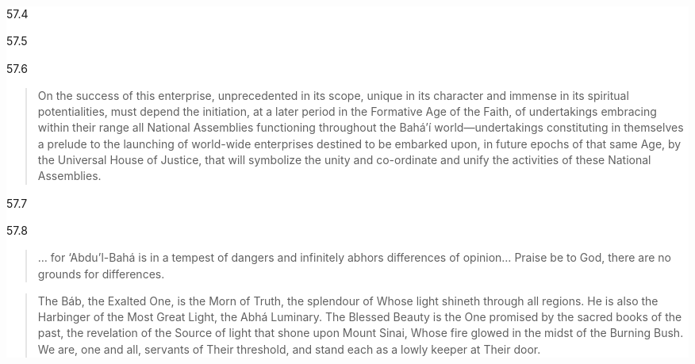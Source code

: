 [^57.3]:  At the time of our beloved Shoghi Effendi’s death it was evident, from the circumstances and from the explicit requirements of the Holy Texts, that it had been impossible for him to appoint a successor in accordance with the provisions of the Will and Testament of ‘Abdu’l-Bahá. This situation, in which the Guardian died without being able to appoint a successor, presented an obscure question not covered by the explicit Holy Text, and had to be referred to the Universal House of Justice. The friends should clearly understand that before the election of the Universal House of Justice there was no knowledge that there would be no Guardian. There could not have been any such foreknowledge, whatever opinions individual believers may have held. Neither the Hands of the Cause of God, nor the International Bahá’í Council, nor any other existing body could make a decision upon this all-important matter. Only the House of Justice had authority to pronounce upon it. This was one urgent reason for calling the election of the Universal House of Justice as soon as possible.

57.4

[^57.4]:  Following the passing of Shoghi Effendi the international administration of the Faith was carried on by the Hands of the Cause of God with the complete agreement and loyalty of the National Spiritual Assemblies and the body of the believers. This was in accordance with the Guardian’s designation of the Hands as the “Chief Stewards of Bahá’u’lláh’s embryonic World Commonwealth”.

57.5

[^57.5]:  From the very outset of their custodianship of the Cause of God the Hands realized that since they had no certainty of divine guidance such as is incontrovertibly assured to the Guardian and to the Universal House of Justice, their one safe course was to follow with undeviating firmness the instructions and policies of Shoghi Effendi. The entire history of religion shows no comparable record of such strict self-discipline, such absolute loyalty and such complete self-abnegation by the leaders of a religion finding themselves suddenly deprived of their divinely inspired guide. The debt of gratitude which mankind for generations, nay, ages to come, owes to this handful of grief-stricken, steadfast, heroic souls is beyond estimation.

57.6

[^57.6]:  The Guardian had given the Bahá’í world explicit and detailed plans covering the period until Riḍván 1963, the end of the Ten Year Crusade. From that point onward, unless the Faith were to be endangered, further divine guidance was essential. This was the second pressing reason for the calling of the election of the Universal House of Justice. The rightness of the time was further confirmed by references in Shoghi Effendi’s letters to the Ten Year Crusade’s being followed by other plans under the direction of the Universal House of Justice. One such reference is the following passage from a letter addressed to the National Spiritual Assembly of the British Isles on 25th February 1951, concerning its Two Year Plan which immediately preceded the Ten Year Crusade:

> On the success of this enterprise, unprecedented in its scope, unique in its character and immense in its spiritual potentialities, must depend the initiation, at a later period in the Formative Age of the Faith, of undertakings embracing within their range all National Assemblies functioning throughout the Bahá’í world—undertakings constituting in themselves a prelude to the launching of world-wide enterprises destined to be embarked upon, in future epochs of that same Age, by the Universal House of Justice, that will symbolize the unity and co-ordinate and unify the activities of these National Assemblies.

57.7

[^57.7]:  Having been in charge of the Cause of God for six years, the Hands, with absolute faith in the Holy Writings, called upon the believers to elect the Universal House of Justice, and even went so far as to ask that they themselves be not voted for. The sole, sad instance of anyone succumbing to the allurements of power was the pitiful attempt of Charles Mason Remey to usurp the Guardianship.

57.8

[^57.8]:  The following excerpts from a Tablet of ‘Abdu’l-Bahá state clearly and emphatically the principles with which the friends are already familiar from the Will and Testament of the Master and the various letters of Shoghi Effendi, and explain the basis for the election of the Universal House of Justice. This Tablet was sent to Persia by the beloved Guardian himself, in the early years of his ministry, for circulation among the believers.

> … for ‘Abdu’l-Bahá is in a tempest of dangers and infinitely abhors differences of opinion… Praise be to God, there are no grounds for differences.

> The Báb, the Exalted One, is the Morn of Truth, the splendour of Whose light shineth through all regions. He is also the Harbinger of the Most Great Light, the Abhá Luminary. The Blessed Beauty is the One promised by the sacred books of the past, the revelation of the Source of light that shone upon Mount Sinai, Whose fire glowed in the midst of the Burning Bush. We are, one and all, servants of Their threshold, and stand each as a lowly keeper at Their door.


[^1.1]:  The world’s equilibrium hath been upset through the vibrating influence of this most great, this new World Order. Mankind’s ordered life hath been revolutionized through the agency of this unique, this wondrous System—the like of which mortal eyes have never witnessed.
[^2.1]:  O ye Men of Justice! Be ye, in the realm of God, shepherds unto His sheep and guard them from the ravening wolves that have appeared in disguise, even as ye would guard your own sons. Thus exhorteth you the Counselor, the Faithful.
[^3.1]:  Endowments dedicated to charity revert to God, the Revealer of Signs. None hath the right to dispose of them without leave from Him Who is the Dawning-place of Revelation. After Him, this authority shall pass to the Ag͟hṣán, and after them to the House of Justice—should it be established in the world by then—that they may use these endowments for the benefit of the Places which have been exalted in this Cause, and for whatsoever hath been enjoined upon them by Him Who is the God of might and power. Otherwise, the endowments shall revert to the people of Bahá who speak not except by His leave and judge not save in accordance with what God hath decreed in this Tablet—lo, they are the champions of victory betwixt heaven and earth—that they may use them in the manner that hath been laid down in the Book by God, the Mighty, the Bountiful.
[^4.1]:  “Render thanks unto thy Lord, O Carmel. The fire of thy separation from Me was fast consuming thee, when the ocean of My presence surged before thy face, cheering thine eyes and those of all creation, and filling with delight all things visible and invisible. Rejoice, for God hath in this Day established upon thee His throne, hath made thee the dawning-place of His signs and the dayspring of the evidences of His Revelation. Well is it with him that circleth around thee, that proclaimeth the revelation of thy glory, and recounteth that which the bounty of the Lord thy God hath showered upon thee. Seize thou the Chalice of Immortality in the name of thy Lord, the All-Glorious, and give thanks unto Him, inasmuch as He, in token of His mercy unto thee, hath turned thy sorrow into gladness, and transmuted thy grief into blissful joy. He, verily, loveth the spot which hath been made the seat of His throne, which His footsteps have trodden, which hath been honoured by His presence, from which He raised His call, and upon which He shed His tears.
[^4.2]:  “Call out to Zion, O Carmel, and announce the joyful tidings: He that was hidden from mortal eyes is come! His all-conquering sovereignty is manifest; His all-encompassing splendour is revealed. Beware lest thou hesitate or halt. Hasten forth and circumambulate the City of God that hath descended from heaven, the celestial Kaaba round which have circled in adoration the favoured of God, the pure in heart, and the company of the most exalted angels. Oh, how I long to announce unto every spot on the surface of the earth, and to carry to each one of its cities, the glad-tidings of this Revelation—a Revelation to which the heart of Sinai hath been attracted, and in whose name the Burning Bush is calling: ‘Unto God, the Lord of Lords, belong the kingdoms of earth and heaven.’ Verily this is the Day in which both land and sea rejoice at this announcement, the Day for which have been laid up those things which God, through a bounty beyond the ken of mortal mind or heart, hath destined for revelation. Ere long will God sail His Ark upon thee, and will manifest the people of Bahá who have been mentioned in the Book of Names.”
[^5.1]:  It is incumbent upon the Trustees of the House of Justice to take counsel together regarding those things which have not outwardly been revealed in the Book, and to enforce that which is agreeable to them. God will verily inspire them with whatsoever He willeth, and He, verily, is the Provider, the Omniscient.
[^6.1]:  We exhort the men of the House of Justice and command them to ensure the protection and safeguarding of men, women and children. It is incumbent upon them to have the utmost regard for the interests of the people at all times and under all conditions.
[^7.1]:  It is incumbent upon the men of God’s House of Justice to fix their gaze by day and by night upon that which hath shone forth from the Pen of Glory for the training of peoples, the upbuilding of nations, the protection of man and the safeguarding of his honour.
[^8.1]:  This passage, now written by the Pen of Glory, is accounted as part of the Most Holy Book: The men of God’s House of Justice have been charged with the affairs of the people. They, in truth, are the Trustees of God among His servants and the daysprings of authority in His countries.
[^8.2]:  O people of God! That which traineth the world is Justice, for it is upheld by two pillars, reward and punishment. These two pillars are the sources of life to the world. Inasmuch as for each day there is a new problem and for every problem an expedient solution, such affairs should be referred to the House of Justice that the members thereof may act according to the needs and requirements of the time. They that, for the sake of God, arise to serve His Cause, are the recipients of divine inspiration from the unseen Kingdom. It is incumbent upon all to be obedient unto them. All matters of State should be referred to the House of Justice, but acts of worship must be observed according to that which God hath revealed in His Book.
[^9.1]:  Religion bestoweth upon man the most precious of all gifts, offereth the cup of prosperity, imparteth eternal life, and showereth imperishable benefits upon mankind. It behoveth the chiefs and rulers of the world, and in particular the Trustees of God’s House of Justice, to endeavour to the utmost of their power to safeguard its position, promote its interests and exalt its station in the eyes of the world. In like manner it is incumbent upon them to enquire into the conditions of their subjects and to acquaint themselves with the affairs and activities of the divers communities in their dominions. We call upon the manifestations of the power of God—the sovereigns and rulers on earth—to bestir themselves and do all in their power that haply they may banish discord from this world and illumine it with the light of concord.
[^10.1]:  The sacred and youthful branch, the Guardian of the Cause of God, as well as the Universal House of Justice, to be universally elected and established, are both under the care and protection of the Abhá Beauty, under the shelter and unerring guidance of the Exalted One (may my life be offered up for them both). Whatsoever they decide is of God. Whoso obeyeth him not, neither obeyeth them, hath not obeyed God; whoso rebelleth against him and against them hath rebelled against God; whoso opposeth him hath opposed God; whoso contendeth with them hath contended with God; whoso disputeth with him hath disputed with God; whoso denieth him hath denied God; whoso disbelieveth in him hath disbelieved in God; whoso deviateth, separateth himself and turneth aside from him hath in truth deviated, separated himself and turned aside from God. May the wrath, the fierce indignation, the vengeance of God rest upon him! The mighty stronghold shall remain impregnable and safe through obedience to him who is the Guardian of the Cause of God. It is incumbent upon the members of the House of Justice, upon all the Ag͟hṣán, the Afnán, the Hands of the Cause of God to show their obedience, submissiveness and subordination unto the Guardian of the Cause of God, to turn unto him and be lowly before him.
[^11.1]:  And now, concerning the House of Justice which God hath ordained as the source of all good and freed from all error, it must be elected by universal suffrage, that is, by the believers. Its members must be manifestations of the fear of God and daysprings of knowledge and understanding, must be steadfast in God’s faith and the well-wishers of all mankind. By this House is meant the Universal House of Justice, that is, in all countries a secondary House of Justice must be instituted, and these secondary Houses of Justice must elect the members of the Universal one. Unto this body all things must be referred. It enacteth all ordinances and regulations that are not to be found in the explicit Holy Text. By this body all the difficult problems are to be resolved and the Guardian of the Cause of God is its sacred head and the distinguished member for life of that body. Should he not attend in person its deliberations, he must appoint one to represent him. Should any of the members commit a sin, injurious to the common weal, the Guardian of the Cause of God hath at his own discretion the right to expel him, whereupon the people must elect another one in his stead. This House of Justice enacteth the laws and the government enforceth them. The legislative body must reinforce the executive, the executive must aid and assist the legislative body so that through the close union and harmony of these two forces, the foundation of fairness and justice may become firm and strong, that all the regions of the world may become even as Paradise itself.
[^12.1]:  This is the foundation of the belief of the people of Bahá (may my life be offered up for them): “His Holiness, the Exalted One (the Báb), is the Manifestation of the Unity and Oneness of God and the Forerunner of the Ancient Beauty. His Holiness the Abhá Beauty (may my life be a sacrifice for His steadfast friends) is the Supreme Manifestation of God and the Dayspring of His Most Divine Essence. All others are servants unto Him and do His bidding.” Unto the Most Holy Book every one must turn and all that is not expressly recorded therein must be referred to the Universal House of Justice. That which this body, whether unanimously or by a majority doth carry, that is verily the Truth and the Purpose of God Himself. Whoso doth deviate therefrom is verily of them that love discord, hath shown forth malice and turned away from the Lord of the Covenant. By this House is meant that Universal House of Justice which is to be elected from all countries, that is from those parts in the East and West where the loved ones are to be found, after the manner of the customary elections in Western countries such as those of England.
[^12.2]:  It is incumbent upon these members (of the Universal House of Justice) to gather in a certain place and deliberate upon all problems which have caused difference, questions that are obscure and matters that are not expressly recorded in the Book. Whatsoever they decide has the same effect as the Text itself. And inasmuch as this House of Justice hath power to enact laws that are not expressly recorded in the Book and bear upon daily transactions, so also it hath power to repeal the same. Thus for example, the House of Justice enacteth today a certain law and enforceth it, and a hundred years hence, circumstances having profoundly changed and the conditions having altered, another House of Justice will then have power, according to the exigencies of the time, to alter that law. This it can do because that law formeth no part of the Divine Explicit Text. The House of Justice is both the initiator and the abrogator of its own laws.
[^13.1]:  Beware lest anyone falsely interpret these words, and like unto them that have broken the Covenant after the Day of Ascension (of Bahá’u’lláh) advance a pretext, raise the standard of revolt, wax stubborn and open wide the door of false interpretation. To none is given the right to put forth his own opinion or express his particular conviction. All must seek guidance and turn unto the Center of the Cause and the House of Justice. And he that turneth unto whatsoever else is indeed in grievous error.
[^14.1]:  The substance is, that prior to the completion of a thousand years, no individual may presume to breathe a word. All must consider themselves to be of the order of subjects, submissive and obedient to the commandments of God and the laws of the House of Justice. Should any deviate by so much as a needle’s point from the decrees of the Universal House of Justice, or falter in his compliance therewith, then is he of the outcast and rejected.
[^15.1]:  Know thou, O handmaid, that in the sight of Bahá, women are accounted the same as men, and God hath created all humankind in His own image, and after His own likeness. That is, men and women alike are the revealers of His names and attributes, and from the spiritual viewpoint there is no difference between them. Whosoever draweth nearer to God, that one is the most favored, whether man or woman. How many a handmaid, ardent and devoted, hath, within the sheltering shade of Bahá, proved superior to the men, and surpassed the famous of the earth.
[^15.2]:  The House of Justice, however, according to the explicit text of the Law of God, is confined to men; this for a wisdom of the Lord God’s, which will erelong be made manifest as clearly as the sun at high noon.
[^16.1]:  Praise be to God, all such doors are closed in the Cause of Bahá’u’lláh for a special authoritative Center hath been appointed—a Center that solveth all difficulties and wardeth off all differences. The Universal House of Justice, likewise, wardeth off all differences and whatever it prescribeth must be accepted and he who transgresseth is rejected. But this Universal House of Justice which is the Legislature hath not yet been instituted.
[^16.2]:  Thus it is seen that no means for dissension hath been left, but carnal desires are the cause of difference as it is the case with the violators. These do not doubt the validity of the Covenant but selfish motives have dragged them to this condition. It is not that they do not know what they do—they are perfectly aware and still they exhibit opposition.
[^17.1]:  My purpose is this, that ere the expiration of a thousand years, no one hath the right to utter a single word, even to claim the station of Guardianship. The Most Holy Book is the Book to which all peoples shall refer, and in it the Laws of God have been revealed. Laws not mentioned in the Book should be referred to the decision of the Universal House of Justice. There will be no grounds for difference.... Beware, beware lest anyone create a rift or stir up sedition. Should there be differences of opinion, the Supreme House of Justice would immediately resolve the problems. Whatever will be its decision, by majority vote, shall be the real truth, inasmuch as that House is under the protection, unerring guidance, and care of the one true Lord. He shall guard it from error and will protect it under the wing of His sanctity and infallibility. He who opposeth it is cast out and will eventually be of the defeated.
[^17.2]:  The Supreme House of Justice should be elected according to the system followed in the election of the parliaments of Europe. And when the countries would be guided, the Houses of Justice of the various countries would elect the Supreme House of Justice.…
[^17.3]:  The establishment of that House is not dependent upon the conversion of all the nations of the world. For example, if conditions were favourable and no disturbances would be caused, the friends in Persia would elect their representatives, and likewise the friends in America, in India, and other areas would also elect their representatives, and these would elect a House of Justice. That House of Justice would be the Supreme House of Justice. That is all.
[^18.1]:  Thou hast asked about the general criterion with regard to heresy. Heresy referreth to such matters as are not ordained in the explicit text of the Book and which the Universal House of Justice doth not endorse.
[^19.1]:  Those matters of major importance which constitute the foundation of the Law of God are explicitly recorded in the Text, but subsidiary laws are left to the House of Justice. The wisdom of this is that the times never remain the same, for change is a necessary quality and an essential attribute of this world, and of time and place. Therefore the House of Justice will take action accordingly.
[^19.2]:  Let it not be imagined that the House of Justice will take any decision according to its own concepts and opinions. God forbid! The Supreme House of Justice will take decisions and establish laws through the inspiration and confirmation of the Holy Spirit, because it is in the safekeeping and under the shelter and protection of the Ancient Beauty, and obedience to its decisions is a bounden and essential duty and an absolute obligation, and there is no escape for anyone.
[^19.3]:  Say, O people: Verily, the Supreme House of Justice is under the wings of your Lord, the Compassionate, the All-Merciful, that is, under His protection, His care, and His shelter; for He has commanded the firm believers to obey that blessed, sanctified and all-subduing body, whose sovereignty is divinely ordained and of the Kingdom of Heaven and whose laws are inspired and spiritual.
[^19.4]:  Briefly, this is the wisdom of referring the laws of society to the House of Justice. In the religion of Islám, similarly, not every ordinance was explicitly revealed; nay, not a tenth part of a tenth part was included in the Text; although all matters of major importance were specifically referred to, there were undoubtedly thousands of laws which were unspecified. These were devised by the divines of a later age according to the laws of Islamic jurisprudence and individual divines made conflicting deductions from the original revealed ordinances. All these were enforced. Today this process of deduction is the right of the body of the House of Justice, and the deductions and conclusions of individual learned men have no authority, unless they are endorsed by the House of Justice. The difference is precisely this, that from the conclusions and endorsements of the body of the House of Justice whose members are elected by and known to the world-wide Bahá’í community, no differences will arise; whereas the conclusions of individual divines and scholars would definitely lead to differences, and result in schism, division, and dispersion. The oneness of the Word would be destroyed, the unity of the Faith would disappear, and the edifice of the Faith of God would be shaken.
[^20.1]:  Such laws as are not mentioned in the Book must all be referred to the House of Justice and not to ‘Abdu’l-Bahá, inasmuch as he is the interpreter of the laws that are mentioned in the Book and not the author of those that are not. However, the divinely ordained Universal House of Justice—which will, after the proclamation of the Cause of God, be universally elected by all Bahá’ís—that universal Body is empowered to enact laws that are not expressly recorded in the Book. It is binding, obligatory, and incumbent upon everyone to render obedience unto it. And whenever the House of Justice, whether unanimously or by majority vote, layeth down laws that are not expressly recorded in the Book, whoso saith why or wherefore hath indeed opposed God in the exercise of His sovereignty, disputed His proof, gainsaid His signs, and repudiated His commandments.
[^21.1]:  Know that infallibility is of two kinds: infallibility in essence and infallibility as an attribute. The same holds true of all other names and attributes: For example, there is the knowledge of the essence of a thing and the knowledge of its attributes. Infallibility in essence is confined to the universal Manifestations of God; for infallibility is an essential requirement of Their reality, and the essential requirement of a thing is inseparable from the thing itself. The rays are an essential requirement of the sun and are inseparable from it; knowledge is an essential requirement of God and is inseparable from Him; power is an essential requirement of God and is likewise inseparable from Him. If it were possible to separate these from Him, He would not be God. If the rays could be separated from the sun, it would not be the sun. Therefore, were one to imagine the Most Great Infallibility being separated from the universal Manifestation of God, He would not be a universal Manifestation and would lack essential perfection.
[^21.2]:  But infallibility as an attribute is not an essential requirement; rather, it is a ray of the gift of infallibility which shines from the Sun of Truth upon certain hearts and grants them a share and portion thereof. Although these souls are not essentially infallible, yet they are under the care, protection, and unerring guidance of God—which is to say, God guards them from error. Thus there have been many sanctified souls who were not themselves the Daysprings of the Most Great Infallibility, but who have nevertheless been guarded and preserved from error under the shadow of divine care and protection. For they were the channels of divine grace between God and man, and if God did not preserve them from error they would have led all the faithful to fall likewise into error, which would have wholly undermined the foundations of the religion of God and which would be unbefitting and unworthy of His exalted Reality.
[^21.3]:  To summarize, infallibility in essence is confined to the universal Manifestations of God, and infallibility as an attribute is conferred upon sanctified souls. For instance, the Universal House of Justice, if it be established under the necessary conditions—that is, if it be elected by the entire community—that House of Justice will be under the protection and unerring guidance of God. Should that House of Justice decide, either unanimously or by a majority, upon a matter that is not explicitly recorded in the Book, that decision and command will be guarded from error. Now, the members of the House of Justice are not essentially infallible as individuals, but the body of the House of Justice is under the protection and unerring guidance of God: This is called conferred infallibility.
[^21.4]:  Briefly, Bahá’u’lláh says that “He Who is the Dawning-place of God’s Cause” is the manifestation of “He doeth whatsoever He willeth”, that this station is reserved to that sanctified Being, and that others receive no share of this essential perfection. That is, since the essential infallibility of the universal Manifestations of God has been established, whatsoever proceeds from Them is identical with the truth and conformable to reality. They are not under the shadow of the former religion. Whatsoever They say is the utterance of God, and whatsoever They do is a righteous deed, and to no believer is given the right to object; rather must he show forth absolute submission in this regard, for the Manifestation of God acts with consummate wisdom, and human minds may be incapable of grasping the hidden wisdom of certain matters. Therefore, whatsoever the universal Manifestation of God says and does is the very essence of wisdom and conformable to reality.
[^22.1]:  A universal, or international, House of Justice shall also be organized. Its rulings shall be in accordance with the commands and teachings of Bahá’u’lláh, and that which the Universal House of Justice ordains shall be obeyed by all mankind. This international House of Justice shall be appointed and organized from the Houses of Justice of the whole world, and all the world shall come under its administration.
[^22.2]:  As to the most great characteristic of the revelation of Bahá’u’lláh, a specific teaching not given by any of the Prophets of the past: It is the ordination and appointment of the Center of the Covenant. By this appointment and provision He has safeguarded and protected the religion of God against differences and schisms, making it impossible for anyone to create a new sect or faction of belief.
[^23.1]:  In this Charter of the future world civilization \[the Kitáb-i-Aqdas\] its Author—at once the Judge, the Lawgiver, the Unifier and Redeemer of mankind—announces to the kings of the earth the promulgation of the “Most Great Law”.… In it He formally ordains the institution of the “House of Justice,” defines its functions, fixes its revenues, and designates its members as the “Men of Justice,” the “Deputies of God,” the “Trustees of the All-Merciful”....
[^24.1]:  With these Assemblies, local as well as national, harmoniously, vigorously, and efficiently functioning throughout the Bahá’í world, the only means for the establishment of the Supreme House of Justice will have been secured. And when this Supreme Body will have been properly established, it will have to consider afresh the whole situation, and lay down the principle which shall direct, so long as it deems advisable, the affairs of the Cause.
[^25.1]:  As to the order and the management of the spiritual affairs of the friends, that which is very important now is the consolidation of the Spiritual Assemblies in every centre, because on these fortified and unshakeable foundations, God’s Supreme House of Justice shall be erected and firmly established in the days to come. When this most great edifice shall be reared on such an immovable foundation, God’s purpose, wisdom, universal truths, mysteries and realities of the Kingdom, which the mystic Revelation of Bahá’u’lláh has deposited within the Will and Testament of ‘Abdu’l-Bahá, shall gradually be revealed and made manifest.
[^26.1]:  The purpose of so much perpetual and intensive emphasis on the support and consolidation of these Spiritual Assemblies is this—that the foundation of the Cause of God must become broader and stronger day by day, that no confusion ever enter the divine order, that new and strong ties be forged between East and West, that Bahá’í unity be safeguarded and illumine the eyes of the people of the world with its resplendent beauty, so that upon these Assemblies God’s Houses of Justice may be firmly established and upon these secondary Houses of Justice the lofty edifice of the Universal House of Justice may, with complete order, perfection and glory, and with no delay, be raised up. When the Universal House of Justice shall have stepped forth from the realm of hope into that of visible fulfilment and its fame be established in every corner and clime of the world, then that august body—solidly grounded and founded on the firm and unshakeable foundation of the entire Bahá’í community of East and West, and the recipient of the bounties of God and His inspiration—will proceed to devise and carry out important undertakings, world-wide activities and the establishment of glorious institutions. By this means the renown of the Cause of God will become world-wide and its light will illumine the whole earth.
[^27.1]:  Humanity, torn with dissension and burning with hate, is crying at this hour for a fuller measure of that love which is born of God, that love which in the last resort will prove the one solvent of its incalculable difficulties and problems. Is it not incumbent upon us, whose hearts are aglow with love for Him, to make still greater effort, to manifest that love in all its purity and power in our dealings with our fellow-men? May our love for our beloved Master, so ardent, so disinterested in all its aspects, find its true expression in love for our fellow-brethren and sisters in the Faith as well as for all mankind. I assure you, dear friends, that progress in such matters as these is limitless and infinite, and that upon the extent of our achievements along this line, will ultimately depend the success of our mission in life.
[^27.2]:  And as we make an effort to demonstrate that love to the world may we also clear our minds of any lingering trace of unhappy misunderstandings that might obscure our clear conception of the exact purpose and methods of this new world order, so challenging and complex, yet so consummate and wise. We are called upon by our beloved Master in His Will and Testament not only to adopt it unreservedly, but to unveil its merit to all the world. To attempt to estimate its full value, and grasp its exact significance after so short a time since its inception would be premature and presumptuous on our part. We must trust to time, and the guidance of God’s Universal House of Justice, to obtain a clearer and fuller understanding of its provisions and implications.
[^28.1]:  These Spiritual Assemblies have been primarily constituted to carry out these affairs, and secondly to lay a perfect and strong foundation for the establishment of the divine and Universal House of Justice. When that central pivot of the people of Bahá shall be effectively, majestically and firmly established, a new era will dawn, heavenly bounties and graces will pour out from that Source, and the all-encompassing promises will be fulfilled.
[^29.1]:  Regarding the method to be adopted for the election of the National Spiritual Assemblies, it is clear that the text of the Beloved’s Testament gives us no indication as to the manner in which these Assemblies are to be elected. In one of His earliest Tablets, however, addressed to a friend in Persia, the following is expressly recorded:
[^29.2]:  “At whatever time all the beloved of God in each country appoint their delegates, and these in turn elect their representatives, and these representatives elect a body, that body shall be regarded as the Supreme Baytu’l-‘Adl (Universal House of Justice)”.
[^29.3]:  These words clearly indicate that a three-stage election has been provided by ‘Abdu’l-Bahá for the formation of the International House of Justice, and as it is explicitly provided in His Will and Testament that the “Secondary Houses of Justice (i.e. National Assemblies) must elect the members the Universal One”, it is obvious that the members of the National Spiritual Assemblies will have to be indirectly elected by the body of the believers in their respective provinces. In view of these complementary instructions the principle, set forth in my letter of March 12th, 1923, has been established requiring the believers (the beloved of God) in every country to elect a certain number of delegates who in turn will elect their national representatives (Secondary House of Justice or National Spiritual Assembly), whose sacred obligation and privilege will be to elect in time God’s Universal House of Justice.
[^30.1]:  Erelong, by the leave of our Lord, the Most Glorious, the veil shall be lifted from the face of His most mighty Law, and the balance of His wondrous constitution—the foundation of His most noble, lofty, and mighty House of Justice—shall be set in this holy, blessed, and snow-white Spot, the Centre round which circle all created things. Blessed be God, the Author of this wondrous Cause! Blessed be God, the Originator of this brilliant and refulgent Light! Blessed be God, the Founder of this lofty Edifice[^1] in that distant region[^2]—a land wherein shall be reflected the effulgences of the gathering-places of Heaven and the lights of the sanctuaries of the Kingdom! Magnified, then, be our Lord, the Succourer, the All-Powerful, the Most Glorious!
[^31.1]:  Your questions as regards those spiritual ordinances which should characterize a Bahá’í life individually and collectively: Shoghi Effendi says that for an answer to these we must await the formation of the International House of Justice. They are matters of importance in some ways and we must not bind them by establishing definite precedents from now.
[^32.1]:  It should be carefully borne in mind that the local as well as the international Houses of Justice have been expressly enjoined by the Kitáb-i-Aqdas; that the institution of the National Spiritual Assembly, as an intermediary body, and referred to in the Master’s Will as the “Secondary House of Justice,” has the express sanction of ‘Abdu’l-Bahá; and that the method to be pursued for the election of the International and National Houses of Justice has been set forth by Him in His Will, as well as in a number of His Tablets. Moreover, the institutions of the local and national Funds, that are now the necessary adjuncts to all local and national spiritual assemblies, have not only been established by ‘Abdu’l-Bahá in the Tablets He revealed to the Bahá’ís of the Orient, but their importance and necessity have been repeatedly emphasized by Him in His utterances and writings. The concentration of authority in the hands of the elected representatives of the believers; the necessity of the submission of every adherent of the Faith to the considered judgment of Bahá’í Assemblies; His preference for unanimity in decision; the decisive character of the majority vote; and even the desirability for the exercise of close supervision over all Bahá’í publications, have been sedulously instilled by ‘Abdu’l-Bahá, as evidenced by His authenticated and widely-scattered Tablets. To accept His broad and humanitarian Teachings on one hand, and to reject and dismiss with neglectful indifference His more challenging and distinguishing precepts, would be an act of manifest disloyalty to that which He has cherished most in His life.
[^32.2]:  That the Spiritual Assemblies of today will be replaced in time by the Houses of Justice, and are to all intents and purposes identical and not separate bodies, is abundantly confirmed by ‘Abdu’l-Bahá Himself. He has in fact in a Tablet addressed to the members of the first Chicago Spiritual Assembly, the first elected Bahá’í body instituted in the United States, referred to them as the members of the “House of Justice” for that city, and has thus with His own pen established beyond any doubt the identity of the present Bahá’í Spiritual Assemblies with the Houses of Justice referred to by Bahá’u’lláh. For reasons which are not difficult to discover, it has been found advisable to bestow upon the elected representatives of Bahá’í communities throughout the world the temporary appellation of Spiritual Assemblies, a term which, as the position and aims of the Bahá’í Faith are better understood and more fully recognized, will gradually be superseded by the permanent and more appropriate designation of House of Justice. Not only will the present-day Spiritual Assemblies be styled differently in future, but they will be enabled also to add to their present functions those powers, duties, and prerogatives necessitated by the recognition of the Faith of Bahá’u’lláh, not merely as one of the recognized religious systems of the world, but as the State Religion of an independent and Sovereign Power. And as the Bahá’í Faith permeates the masses of the peoples of East and West, and its truth is embraced by the majority of the peoples of a number of the Sovereign States of the world, will the Universal House of Justice attain the plenitude of its power, and exercise, as the supreme organ of the Bahá’í Commonwealth, all the rights, the duties, and responsibilities incumbent upon the world’s future superstate.
[^32.3]:  It must be pointed out, however, in this connection that, contrary to what has been confidently asserted, the establishment of the Supreme House of Justice is in no way dependent upon the adoption of the Bahá’í Faith by the mass of the peoples of the world, nor does it presuppose its acceptance by the majority of the inhabitants of any one country. In fact, ‘Abdu’l-Bahá, Himself, in one of His earliest Tablets, contemplated the possibility of the formation of the Universal House of Justice in His own lifetime, and but for the unfavorable circumstances prevailing under the Turkish régime, would have, in all probability, taken the preliminary steps for its establishment. It will be evident, therefore, that given favorable circumstances, under which the Bahá’ís of Persia and of the adjoining countries under Soviet rule, may be enabled to elect their national representatives, in accordance with the guiding principles laid down in ‘Abdu’l-Bahá’s writings, the only remaining obstacle in the way of the definite formation of the International House of Justice will have been removed. For upon the National Houses of Justice of the East and the West devolves the task, in conformity with the explicit provisions of the Will, of electing directly the members of the International House of Justice. Not until they are themselves fully representative of the rank and file of the believers in their respective countries, not until they have acquired the weight and the experience that will enable them to function vigorously in the organic life of the Cause, can they approach their sacred task, and provide the spiritual basis for the constitution of so august a body in the Bahá’í world.
[^32.4]:  It must be also clearly understood by every believer that the institution of Guardianship does not under any circumstances abrogate, or even in the slightest degree detract from, the powers granted to the Universal House of Justice by Bahá’u’lláh in the Kitáb-i-Aqdas, and repeatedly and solemnly confirmed by ‘Abdu’l-Bahá in His Will. It does not constitute in any manner a contradiction to the Will and Writings of Bahá’u’lláh, nor does it nullify any of His revealed instructions. It enhances the prestige of that exalted assembly, stabilizes its supreme position, safeguards its unity, assures the continuity of its labors, without presuming in the slightest to infringe upon the inviolability of its clearly-defined sphere of jurisdiction. We stand indeed too close to so monumental a document to claim for ourselves a complete understanding of all its implications, or to presume to have grasped the manifold mysteries it undoubtedly contains. Only future generations can comprehend the value and the significance attached to this Divine Masterpiece, which the hand of the Master-builder of the world has designed for the unification and the triumph of the world-wide Faith of Bahá’u’lláh. Only those who come after us will be in a position to realize the value of the surprisingly strong emphasis that has been placed on the institution of the House of Justice and of the Guardianship.
[^33.1]:  The National Spiritual Assemblies, like unto pillars, will be gradually and firmly established in every country on the strong and fortified foundations of the Local Assemblies. On these pillars, the mighty edifice, the Universal House of Justice, will be erected, raising high its noble frame above the world of existence. The unity of the followers of Bahá’u’lláh will thus be realized and fulfilled from one end of the earth to the other. The explicit ordinances of His Most Holy Book will be promulgated, applied and carried out most befittingly in the world of creation, and the living waters of everlasting life will stream forth from that fountain-head of God’s World Order upon all the warring nations and peoples of the world, to wash away the evils and iniquities of the realm of dust, heal man’s age-old ills and ailments....
[^33.2]:  In these days the things that are regarded as the most imperative of all and upon which will depend the development of the Cause of God, the enhancement of its position and prestige and the promulgation of the laws of His Faith, are but two momentous tasks: first, to expedite preparations for the formation of the divinely ordained, the Supreme House of Justice; second, to complete the construction of the Temple in the United States…
[^33.3]:  … Thus, after the formation of the National Spiritual Assembly of the Bahá’ís of the sacred land of Írán—which, in the Will and Testament, is designated a “secondary House of Justice”—general instructions regarding the ultimate international Bahá’í election, which will result in the formation of the Universal House of Justice, would, according to the principles and teachings embodied in His Tablets and His Will and Testament, be sent directly from this land to all Bahá’í centres, in every country and territory in the East and West of the Bahá’í world. Thereupon will the hopes of the people of Bahá be realized, and that which our Master commanded and enjoined upon us in His Writings and His Will and Testament be fulfilled. Then will the Throne of Bahá’u’lláh’s sovereignty be founded in the promised land and the scales of justice be raised on high. Then will the banner of the independence of the Faith be unfurled, and His Most Great Law be unveiled and rivers of laws and ordinances stream forth from this snow-white spot with all-conquering power and awe-inspiring majesty, the like of which past ages have never seen. Then will appear the truth of what was revealed by the Tongue of Grandeur: “Call out to Zion, O Carmel, and announce the joyful tidings: He that was hidden from mortal eyes is come! His all-conquering sovereignty is manifest; His all-encompassing splendour is revealed.” “… O Carmel.... Well is it with him that circleth around thee, that proclaimeth the revelation of thy glory, and recounteth that which the bounty of the Lord thy God hath showered upon thee.... Ere long will God sail His Ark upon thee, and will manifest the people of Bahá who have been mentioned in the Book of Names.” O beloved of God! The appointment of the Hands of the Cause of God, the enforcement of the sacred laws of His Faith, the enactment of legislation deriving from the explicit text of His Book, the convocation of the international convention of the followers of the Cause of Bahá’u’lláh, and the formation of ties between the Bahá’í community and divers scientific, literary, religious and social agencies are, one and all, dependent and conditioned upon the formation and establishment of the Universal House of Justice in the Holy Land in the vicinity of those lofty, resplendent and most exalted precincts. For this Supreme Institution is the wellspring of the actions and undertakings of all the Bahá’ís, and the source of help and assistance for this feeble servant. Through that body will the hopes of the people of Bahá be fulfilled. Through it the pillars of the Faith on this earth will be firmly established and its hidden powers be revealed, its signs shine forth, its banners be unfurled and its light be shed upon all peoples.
[^34.1]:  For Bahá’u’lláh, we should readily recognize, has not only imbued mankind with a new and regenerating Spirit. He has not merely enunciated certain universal principles, or propounded a particular philosophy, however potent, sound and universal these may be. In addition to these He, as well as ‘Abdu’l-Bahá after Him, has, unlike the Dispensations of the past, clearly and specifically laid down a set of Laws, established definite institutions, and provided for the essentials of a Divine Economy. These are destined to be a pattern for future society, a supreme instrument for the establishment of the Most Great Peace, and the one agency for the unification of the world, and the proclamation of the reign of righteousness and justice upon the earth. Not only have they revealed all the directions required for the practical realization of those ideals which the Prophets of God have visualized, and which from time immemorial have inflamed the imagination of seers and poets in every age. They have also, in unequivocal and emphatic language, appointed those twin institutions of the House of Justice and of the Guardianship as their chosen Successors, destined to apply the principles, promulgate the laws, protect the institutions, adapt loyally and intelligently the Faith to the requirements of progressive society, and consummate the incorruptible inheritance which the Founders of the Faith have bequeathed to the world.…
[^34.2]:  In the Muḥammadan Revelation, however, although His Faith as compared with that of Christ was, so far as the administration of His Dispensation is concerned, more complete and more specific in its provisions, yet in the matter of succession, it gave no written, no binding and conclusive instructions to those whose mission was to propagate His Cause. For the text of the Qur’án, the ordinances of which regarding prayer, fasting, marriage, divorce, inheritance, pilgrimage, and the like, have after the revolution of thirteen hundred years remained intact and operative, gives no definite guidance regarding the Law of Succession, the source of all the dissensions, the controversies, and schisms which have dismembered and discredited Islám.
[^34.3]:  Not so with the Revelation of Bahá’u’lláh. Unlike the Dispensation of Christ, unlike the Dispensation of Muḥammad, unlike all the Dispensations of the past, the apostles of Bahá’u’lláh in every land, wherever they labor and toil, have before them in clear, in unequivocal and emphatic language, all the laws, the regulations, the principles, the institutions, the guidance, they require for the prosecution and consummation of their task. Both in the administrative provisions of the Bahá’í Dispensation, and in the matter of succession, as embodied in the twin institutions of the House of Justice and of the Guardianship, the followers of Bahá’u’lláh can summon to their aid such irrefutable evidences of Divine Guidance that none can resist, that none can belittle or ignore. Therein lies the distinguishing feature of the Bahá’í Revelation. Therein lies the strength of the unity of the Faith, of the validity of a Revelation that claims not to destroy or belittle previous Revelations, but to connect, unify, and fulfill them. This is the reason why Bahá’u’lláh and ‘Abdu’l-Bahá have both revealed and even insisted upon certain details in connection with the Divine Economy which they have bequeathed to us, their followers. This is why such an emphasis has been placed in their Will and Testament upon the powers and prerogatives of the ministers of their Faith.
[^34.4]:  For nothing short of the explicit directions of their Book, and the surprisingly emphatic language with which they have clothed the provisions of their Will, could possibly safeguard the Faith for which they have both so gloriously labored all their lives. Nothing short of this could protect it from the heresies and calumnies with which denominations, peoples, and governments have endeavored, and will, with increasing vigor, endeavor to assail it in future.
[^34.5]:  We should also bear in mind that the distinguishing character of the Bahá’í Revelation does not solely consist in the completeness and unquestionable validity of the Dispensation which the teachings of Bahá’u’lláh and ‘Abdu’l-Bahá have established. Its excellence lies also in the fact that those elements which in past Dispensations have, without the least authority from their Founders, been a source of corruption and of incalculable harm to the Faith of God, have been strictly excluded by the clear text of Bahá’u’lláh’s writings. Those unwarranted practices, in connection with the sacrament of baptism, of communion, of confession of sins, of asceticism, of priestly domination, of elaborate ceremonials, of holy war and of polygamy, have one and all been rigidly suppressed by the Pen of Bahá’u’lláh; whilst the rigidity and rigor of certain observances, such as fasting, which are necessary to the devotional life of the individual, have been considerably abated.
[^35.1]:  Our present generation, mainly due to the corruptions that have been identified with organizations, seem to stand against any institution. Religion as an institution is denounced. Government as an institution is denounced. Even marriage as an institution is denounced. We Bahá’ís should not be blinded by such prevalent notions. If such were the case, all the divine Manifestations would not have invariably appointed someone to succeed Them. Undoubtedly corruptions did enter those institutions, but these corruptions were not due to the very nature of the institutions but to the lack of proper directions as to their powers and nature of their perpetuation. What Bahá’u’lláh has done is not to eliminate all institutions in the Cause but to provide the necessary safeguards that would eliminate corruptions that caused the fall of previous institutions. What those safeguards are is most interesting to study and find out and also most essential to know. In a letter that Shoghi Effendi has lately written to the friends in the West, he mentions the distinguishing features of the institution that Bahá’u’lláh has left as well as some of the safeguards that He has provided against its corruption. One of the main things we boast about is that whereas previous religions were more or less static in their nature the Bahá’í teachings are progressive. Now, how could this progressive tendency be maintained without an institution such as the Guardianship and the House of Justice, who are empowered to legislate upon matters not referred to by Bahá’u’lláh?
[^36.1]:  You asked regarding the status of the different governments when the House of Justice will be established: this is not fully explained in the teachings, and what is not definitely provided for, it is for the House of Justice to legislate upon once that body is formed.
[^37.1]:  The House of Justice, according to the explicit text of the Aqdas, has no right to change any law, regulation or ordinance that has been revealed either in the Aqdas or in any other Tablet from the Pen of Bahá’u’lláh. It can alter its own regulations and laws but never those revealed by the Founder of the Faith.
[^38.1]:  In the Tablets of Bahá’u’lláh where the institutions of the International and Local Houses of Justice are specifically designated and formally established; in the institution of the Hands of the Cause of God which first Bahá’u’lláh and then ‘Abdu’l-Bahá brought into being; in the institution of both local and national Assemblies which in their embryonic stage were already functioning in the days preceding ‘Abdu’l-Bahá’s ascension; in the authority with which the Author of our Faith and the Center of His Covenant have in their Tablets chosen to confer upon them; in the institution of the Local Fund which operated according to ‘Abdu’l-Bahá’s specific injunctions addressed to certain Assemblies in Persia; in the verses of the Kitáb-i-Aqdas the implications of which clearly anticipate the institution of the Guardianship; in the explanation which ‘Abdu’l-Bahá, in one of His Tablets, has given to, and the emphasis He has placed upon, the hereditary principle and the law of primogeniture as having been upheld by the Prophets of the past—in these we can discern the faint glimmerings and discover the earliest intimation of the nature and working of the Administrative Order which the Will of ‘Abdu’l-Bahá was at a later time destined to proclaim and formally establish.
[^38.2]:  An attempt, I feel, should at the present juncture be made to explain the character and functions of the twin pillars that support this mighty Administrative Structure—the institutions of the Guardianship and of the Universal House of Justice. To describe in their entirety the diverse elements that function in conjunction with these institutions is beyond the scope and purpose of this general exposition of the fundamental verities of the Faith. To define with accuracy and minuteness the features, and to analyze exhaustively the nature of the relationships which, on the one hand, bind together these two fundamental organs of the Will of ‘Abdu’l-Bahá and connect, on the other, each of them to the Author of the Faith and the Center of His Covenant is a task which future generations will no doubt adequately fulfill. My present intention is to elaborate certain salient features of this scheme which, however close we may stand to its colossal structure, are already so clearly defined that we find it inexcusable to either misconceive or ignore.
[^38.3]:  It should be stated, at the very outset, in clear and unambiguous language, that these twin institutions of the Administrative Order of Bahá’u’lláh should be regarded as divine in origin, essential in their functions and complementary in their aim and purpose. Their common, their fundamental object is to insure the continuity of that divinely-appointed authority which flows from the Source of our Faith, to safeguard the unity of its followers and to maintain the integrity and flexibility of its teachings. Acting in conjunction with each other these two inseparable institutions administer its affairs, coördinate its activities, promote its interests, execute its laws and defend its subsidiary institutions. Severally, each operates within a clearly defined sphere of jurisdiction; each is equipped with its own attendant institutions—instruments designed for the effective discharge of its particular responsibilities and duties. Each exercises, within the limitations imposed upon it, its powers, its authority, its rights and prerogatives. These are neither contradictory, nor detract in the slightest degree from the position which each of these institutions occupies. Far from being incompatible or mutually destructive, they supplement each other’s authority and functions, and are permanently and fundamentally united in their aims.
[^38.4]:  Divorced from the institution of the Guardianship the World Order of Bahá’u’lláh would be mutilated and permanently deprived of that hereditary principle which, as ‘Abdu’l-Bahá has written, has been invariably upheld by the Law of God. “In all the Divine Dispensations,” He states, in a Tablet addressed to a follower of the Faith in Persia, “the eldest son hath been given extraordinary distinctions. Even the station of prophethood hath been his birthright.” Without such an institution the integrity of the Faith would be imperiled, and the stability of the entire fabric would be gravely endangered. Its prestige would suffer, the means required to enable it to take a long, an uninterrupted view over a series of generations would be completely lacking, and the necessary guidance to define the sphere of the legislative action of its elected representatives would be totally withdrawn.
[^38.5]:  Severed from the no less essential institution of the Universal House of Justice this same System of the Will of ‘Abdu’l-Bahá would be paralyzed in its action and would be powerless to fill in those gaps which the Author of the Kitáb-i-Aqdas has deliberately left in the body of His legislative and administrative ordinances.
[^39.1]:  The Administrative Order of the Faith of Bahá’u’lláh must in no wise be regarded as purely democratic in character inasmuch as the basic assumption which requires all democracies to depend fundamentally upon getting their mandate from the people is altogether lacking in this Dispensation. In the conduct of the administrative affairs of the Faith, in the enactment of the legislation necessary to supplement the laws of the Kitáb-i-Aqdas, the members of the Universal House of Justice, it should be borne in mind, are not, as Bahá’u’lláh’s utterances clearly imply, responsible to those whom they represent, nor are they allowed to be governed by the feelings, the general opinion, and even the convictions of the mass of the faithful, or of those who directly elect them. They are to follow, in a prayerful attitude, the dictates and promptings of their conscience. They may, indeed they must, acquaint themselves with the conditions prevailing among the community, must weigh dispassionately in their minds the merits of any case presented for their consideration, but must reserve for themselves the right of an unfettered decision. “God will verily inspire them with whatsoever He willeth,” is Bahá’u’lláh’s incontrovertible assurance. They, and not the body of those who either directly or indirectly elect them, have thus been made the recipients of the divine guidance which is at once the life-blood and ultimate safeguard of this Revelation.
[^40.1]:  But, at present—and to this the Guardian wishes to draw your careful attention—no Assembly nor even he himself can have the right of enacting any law supplementing those of the Aqdas except in exceptional circumstances when the Authorities require it. And even in such a case the enactment is purely temporary. The only body which is empowered to legislate in such matters is the International House of Justice, and the Guardian can take part in such legislation only in his capacity as a member of that body. Just as the power of interpreting the Writings is the sole right and prerogative of the Guardian, so also the power of legislation has been invested by Bahá’u’lláh solely in the International House of Justice. Thus there is a clear distinction between the powers of legislation and interpretation, though the two are closely related.
[^41.1]:  Of these spiritual prerequisites of success, which constitute the bedrock on which the security of all teaching plans, Temple projects, and financial schemes, must ultimately rest, the following stand out as preeminent and vital.... These requirements are none other than a high sense of moral rectitude in their social and administrative activities, absolute chastity in their individual lives, and complete freedom from prejudice in their dealings with peoples of a different race, class, creed, or color.
[^41.2]:  The first is specially, though not exclusively, directed to their elected representatives, whether local, regional, or national, who, in their capacity as the custodians and members of the nascent institutions of the Faith of Bahá’u’lláh, are shouldering the chief responsibility in laying an unassailable foundation for that Universal House of Justice which, as its title implies, is to be the exponent and guardian of that Divine Justice which can alone insure the security of, and establish the reign of law and order in, a strangely disordered world.
[^42.1]:  In the plain of ‘Akká is the blessed and hallowed Sanctuary of the Most Holy Abhá Beauty, the Centre round which circle the Concourse on high, the Qiblih of the people of Bahá and dwellers of the Crimson Ark, the Heart of the world, and the Kaaba of all nations. And on Mount Carmel are the twin sacred and exalted Shrines, the sanctified throne of His Holiness the Primal Point, and the illumined remains of Him round Whom all names revolve—the Dayspring of Lights, the Retreat of Mysteries, the Source of abounding Grace upon mankind. Around these three sacred resting-places—the tombs of the Scion of Bahá and His Remnant,[^3] and of the twin Divine trusts, the glorious Purest Branch and the Mother of ‘Abdu’l-Bahá—the administrative centre of the community of the people of Bahá will, hereafter, gradually be instituted. Close by those Shrines the pillars of the Tribunal of Divine Justice will be erected, the Universal House of Justice will be established, and the edifice of the Mas_hriqu’l-Ad_hkár of the Holy Land will be upraised, while in the sheltering shadow of these twin spiritual Centres of the people of God[^4] the august undertakings and international administrative, scientific, and social institutions of the Bahá’í Faith will take form, the throne of the Kingdom of God will be established, the standard “Yá Bahá’u’l-Abhá” will be planted upon the loftiest peaks, and the thunderous peal of the oneness of humanity will be sounded. Then shall be fulfilled that which was revealed in the Tablet of Carmel by the all-glorious and resplendent Pen: “Ere long will God sail His Ark upon thee, and will manifest the people of Bahá who have been mentioned in the Book of Names.”
[^43.1]:  The membership of the Universal House of Justice is confined to men. Fixing the number of the members, the procedures for election and the term of membership will be known later, as these are not explicitly revealed in the Holy Text.
[^44.1]:  No body can add to the laws of the Bahá’í Dispensation except the International House of Justice. The National Assemblies merely formulate at present methods of procedure to facilitate the functioning of the Administrative Order and ensure efficient conduct of the affairs of the Cause within their jurisdiction. These can always be revoked or modified whenever they have outworn their usefulness or another method would be more effective.
[^45.1]:  There are only two institutions which are infallible, one is the Guardianship, the other the International House of Justice.
[^46.1]:  First, let me say that one of the reasons God has given us the Institution of Guardianship is to prevent men from crystallizing the Cause of God into a rigid system. Your questions are mostly along the line of trying to lay down a fixed pattern for future society, long before the time for such a pattern is ripe. Remember that Bahá’u’lláh says what is not already revealed, the International House of Justice must in the future legislate, and it can make, and abrogate if necessary, its own laws. This means not fixity in guiding society, but fluidity!
[^47.1]:  Fervently praying the participation of British, American, Persian, and Egyptian National Assemblies in unique, epoch-making enterprise in African continent may prove prelude to convocation of first African Teaching Conference leading eventually to initiation of undertakings involving collaboration among all national assemblies of Bahá’í world, thereby paving way to ultimate organic union of these assemblies through formation of International House of Justice destined to launch enterprises embracing whole Bahá’í world. Acclaim simultaneous inauguration of crusade linking administrative machinery of four national assemblies of East and West within four continents and birth of first International Council at World Center of Faith, twin evidences of resistless unfoldment of embryonic, divinely appointed World Order of Bahá’u’lláh.
[^48.1]:  On the success of this enterprise, unprecedented in its scope, unique in its character and immense in its spiritual potentialities, must depend the initiation, at a later period in the Formative Age of the Faith, of undertakings embracing within their range all National Assemblies functioning throughout the Bahá’í world—undertakings constituting in themselves a prelude to the launching of world-wide enterprises destined to be embarked upon, in future epochs of that same Age, by the Universal House of Justice, that will symbolize the unity and co-ordinate and unify the activities of these National Assemblies.
[^49.1]:  In this great Tablet \[of Carmel\] which unveils divine mysteries and heralds the establishment of two mighty, majestic and momentous undertakings—one of which is spiritual and the other administrative, both at the World Centre of the Faith—Bahá’u’lláh refers to an “Ark”, whose dwellers are the men of the Supreme House of Justice, which, in conformity with the exact provisions of the Will and Testament of the Centre of the Mighty Covenant, is the body which should lay down laws not explicitly revealed in the Text. In this Dispensation, these laws are destined to flow from this Holy Mountain, even as in the Mosaic Dispensation the law of God was promulgated from Zion. The “sailing of the Ark” of His laws is a reference to the establishment of the Universal House of Justice, which is indeed the Seat of Legislation, one of the branches of the World Administrative Centre of the Bahá’ís on this Holy Mountain.
[^50.1]:  O ye loved ones of Bahá! This day is your day and this hour is indeed your hour. That which is imperative in this day and which will, like unto a magnet, attract the confirmations of God is this, that a large number of believers, men and women, young and old, rich and poor, learned and unlettered, white and black alike, bestir themselves for the triumph of His exalted Faith. Galvanized by a spirit of love and courage, they must, one and all, arise even as a single legion, and in the course of the remaining nine years scatter far and wide over the surface of the globe. “With the feet of detachment,” as the Ancient Beauty admonishes, must they “tread under all who are in heaven and on earth” and “cast the sleeve of holiness over all that have been created from water and clay.” With hearts detached, spirits unencumbered, souls enkindled, resolve unflinching and steps unwavering, they must strive day and night to extend the reach of the Cause of God, to diffuse its sweet savours, to consolidate its foundations, to noise abroad its fame and to multiply the ranks of its adherents. Raising the call of “Yá Bahá’u’l-Abhá!” they must rush forth to the virgin territories and newly opened localities and, putting their whole trust in God, establish isolated centres, which may be likened to “points”. They must, through their efforts to teach and guide the people by words and deeds, transform these isolated centres, as soon as feasible, into groups, which are like unto “letters”. They must then develop these groups into Local Spiritual Assemblies, which are like unto complete “words”, and continually endeavour to increase the number of these Assemblies in various countries so that the means for the befitting convocation of National Conventions can be gradually prepared, National Spiritual Assemblies, which are like unto manifest “verses”, the pillars of the Throne of Divine Justice, can be systematically erected, and upon these pillars can be raised the dome of the divine Edifice, the Universal House of Justice, which is like unto the lucid “book”, established in its designated seat on the slopes of the Vineyard of the Lord upon His holy Mountain, adorning the institutions of His New World Order with the crown of supreme distinction.
[^51.1]:  Bahá’u’lláh, the Revealer of God’s Word in this Day, the Source of Authority, the Fountainhead of Justice, the Creator of a new World Order, the Establisher of the Most Great Peace, the Inspirer and Founder of a world civilization, the Judge, the Lawgiver, the Unifier and Redeemer of all mankind, has proclaimed the advent of God’s Kingdom on earth, has formulated its laws and ordinances, enunciated its principles, and ordained its institutions. To direct and canalize the forces released by His Revelation He instituted His Covenant, whose power has preserved the integrity of His Faith, maintained its unity and stimulated its world-wide expansion throughout the successive ministries of ‘Abdu’l-Bahá and Shoghi Effendi. It continues to fulfil its life-giving purpose through the agency of the Universal House of Justice whose fundamental object, as one of the twin successors of Bahá’u’lláh and ‘Abdu’l-Bahá, is to ensure the continuity of that divinely-appointed authority which flows from the Source of the Faith, to safeguard the unity of its followers, and to maintain the integrity and flexibility of its teachings.
[^52.1]:  The provenance, the authority, the duties, the sphere of action of the Universal House of Justice all derive from the revealed Word of Bahá’u’lláh which, together with the interpretations and expositions of the Centre of the Covenant and of the Guardian of the Cause—who, after ‘Abdu’l-Bahá, is the sole authority in the interpretation of Bahá’í Scripture—constitute the binding terms of reference of the Universal House of Justice and are its bedrock foundation. The authority of these Texts is absolute and immutable until such time as Almighty God shall reveal His new Manifestation to Whom will belong all authority and power.
[^52.2]:  There being no successor to Shoghi Effendi as Guardian of the Cause of God, the Universal House of Justice is the Head of the Faith and its supreme institution, to which all must turn, and on it rests the ultimate responsibility for ensuring the unity and progress of the Cause of God.
[^53.1]:  Among the powers and duties with which the Universal House of Justice has been invested are:
[^54.1]:  The Universal House of Justice was first elected on the first day of the Festival of Riḍván in the one hundred and twentieth year of the Bahá’í Era[^5], when the members of the National Spiritual Assemblies, in accordance with the provisions of the Will and Testament of ‘Abdu’l-Bahá, and in response to the summons of the Hands of the Cause of God, the Chief Stewards of Bahá’u’lláh’s embryonic World Commonwealth, brought into being this “crowning glory” of the administrative institutions of Bahá’u’lláh, the very “nucleus and forerunner” of His World Order. Now, therefore, in obedience to the Command of God and with entire reliance upon Him, we, the members of the Universal House of Justice, set our hands and its seal to this Declaration of Trust which, together with the By-Laws hereto appended, form the Constitution of the Universal House of Justice.
[^55.1]:  The Covenant of Bahá’u’lláh is unbroken, its all-encompassing power inviolate. The two unique features which distinguish it from all religious covenants of the past are unchanged and operative. The revealed Word, in its original purity, amplified by the divinely guided interpretations of ‘Abdu’l-Bahá and Shoghi Effendi, remains immutable, unadulterated by any man-made creeds or dogmas, unwarrantable inferences or unauthorized interpretations. The channel of divine guidance, providing flexibility in all the affairs of mankind, remains open through that Institution which was founded by Bahá’u’lláh and endowed by Him with supreme authority and unfailing guidance, and of which the Master wrote: “Unto this body all things must be referred.” How clearly we can see the truth of Bahá’u’lláh’s assertion: “The Hand of Omnipotence hath established His Revelation upon an unassailable, an enduring foundation. Storms of human strife are powerless to undermine its basis, nor will men’s fanciful theories succeed in damaging its structure.”
[^56.1]:  After prayerful and careful study of the Holy Texts bearing upon the question of the appointment of the successor to Shoghi Effendi as Guardian of the Cause of God, and after prolonged consultation which included consideration of the views of the Hands of the Cause of God residing in the Holy Land, the Universal House of Justice finds that there is no way to appoint or to legislate to make it possible to appoint a second Guardian to succeed Shoghi Effendi.
[^57.1]:  We are glad that you have brought to our attention the questions perplexing some of the believers. It is much better for these questions to be put freely and openly than to have them, unexpressed, burdening the hearts of devoted believers. Once one grasps certain basic principles of the Revelation of Bahá’u’lláh such uncertainties are easily dispelled. This is not to say that the Cause of God contains no mysteries. Mysteries there are indeed, but they are not of a kind to shake one’s faith once the essential tenets of the Cause and the indisputable facts of any situation are clearly understood.
[^57.2]:  The questions put by the various believers fall into three groups. The first group centres upon the following queries: Why were steps taken to elect a Universal House of Justice with the foreknowledge that there would be no Guardian? Was the time ripe for such an action? Could not the International Bahá’í Council have carried on the work?
[^57.9]:  The friends should realize that there is nothing in the Texts to indicate that the election of the Universal House of Justice could be called only by the Guardian. On the contrary, ‘Abdu’l-Bahá envisaged the calling of its election in His own life-time. At a time described by the Guardian as “the darkest moments of His \[the Master’s\] life, under ‘Abdu’l-Ḥamíd’s regime, when He stood ready to be deported to the most inhospitable regions of Northern Africa”, and when even His life was threatened, ‘Abdu’l-Bahá wrote to Ḥájí Mírzá Taqí Afnán, the cousin of the Báb and chief builder of the ‘Is_hqábád Temple, commanding him to arrange for the election of the Universal House of Justice should the threats against the Master materialize. The second part of the Master’s Will is also relevant to such a situation and should be studied by the friends.
[^57.10]:  The second series of problems vexing some of the friends centres on the question of the infallibility of the Universal House of Justice and its ability to function without the presence of the Guardian. Particular difficulty has been experienced in understanding the implications of the following statement by the beloved Guardian:
[^57.11]:  Let the friends who wish for a clearer understanding of this passage at the present time consider it in the light of the many other texts which deal with the same subject, for example the following passages gleaned from the letters of Shoghi Effendi:
[^57.12]:  It should be understood by the friends that before legislating upon any matter the Universal House of Justice studies carefully and exhaustively both the Sacred Texts and the Writings of Shoghi Effendi on the subject. The interpretations written by the beloved Guardian cover a vast range of subjects and are equally as binding as the Text itself.
[^57.13]:  There is a profound difference between the interpretations of the Guardian and the elucidations of the House of Justice in exercise of its function to “deliberate upon all problems which have caused difference, questions that are obscure and matters that are not expressly recorded in the Book”. The Guardian reveals what the Scripture means; his interpretation is a statement of truth which cannot be varied. Upon the Universal House of Justice, in the words of the Guardian, “has been conferred the exclusive right of legislating on matters not expressly revealed in the Bahá’í writings”. Its pronouncements, which are susceptible of amendment or abrogation by the House of Justice itself, serve to supplement and apply the Law of God. Although not invested with the function of interpretation, the House of Justice is in a position to do everything necessary to establish the World Order of Bahá’u’lláh on this earth. Unity of doctrine is maintained by the existence of the authentic texts of Scripture and the voluminous interpretations of ‘Abdu’l-Bahá and Shoghi Effendi, together with the absolute prohibition against anyone propounding “authoritative” or “inspired” interpretations or usurping the function of Guardian. Unity of administration is assured by the authority of the Universal House of Justice.
[^57.14]:  Every true believer, if he is to deepen in his understanding of the Cause of Bahá’u’lláh, must needs combine profound faith in the unfailing efficacy of His Message and His Covenant, with the humility of recognizing that no one of this generation can claim to have embraced the vastness of His Cause nor to have comprehended the manifold mysteries and potentialities it contains. The words of Shoghi Effendi bear ample testimony to this fact:
[^57.15]:  Statements such as these indicate that the full meaning of the Will and Testament of ‘Abdu’l-Bahá, as well as an understanding of the implications of the World Order ushered in by that remarkable document, can be revealed only gradually to men’s eyes, and after the Universal House of Justice has come into being. The friends are called upon to trust to time and to await the guidance of the Universal House of Justice, which, as circumstances require, will make pronouncements that will resolve and clarify obscure matters.
[^57.16]:  The third group of queries raised by the friends concerns details of functioning of the Universal House of Justice in the absence of the Guardian, particularly the matter of expulsion of members of the House of Justice. Such questions will be clarified in the Constitution of the House of Justice, the formulation of which is a goal of the Nine Year Plan. Meanwhile the friends are informed that any member committing a “sin injurious to the common weal”, may be expelled from membership of the House of Justice by a majority vote of the House itself. Should any member, God forbid, be guilty of breaking the Covenant, the matter would be investigated by the Hands of the Cause of God, and the Covenant-breaker would be expelled by decision of the Hands of the Cause of God residing in the Holy Land, subject to the approval of the House of Justice, as in the case of any other believer. The decision of the Hands in such a case would be announced to the Bahá’í world by the Universal House of Justice.
[^58.1]:  You query the timing of the election of the Universal House of Justice in view of the Guardian’s statement: “… given favourable circumstances, under which the Bahá’ís of Persia and of the adjoining countries under Soviet rule, may be enabled to elect their national representatives … the only remaining obstacle in the way of the definite formation of the International House of Justice will have been removed.” On 19th April 1947 the Guardian, in a letter written on his behalf by his secretary, replied to the enquiry of an individual believer about this passage: “At the time he referred to Russia there were Bahá’ís there, now the Community has practically ceased to exist; therefore the formation of the International House of Justice cannot depend on a Russian National Spiritual Assembly. But other strong National Spiritual Assemblies will have to be built up before it can be established.”
[^58.2]:  You suggest the possibility that, for the good of the Cause, certain information concerning the succession to Shoghi Effendi is being withheld from the believers. We assure you that nothing whatsoever is being withheld from the friends for whatever reason. There is no doubt at all that in the Will and Testament of ‘Abdu’l-Bahá Shoghi Effendi was the authority designated to appoint his successor, but he had no children and all the surviving Ag͟hṣán had broken the Covenant. Thus, as the Hands of the Cause stated in 1957, it is clear that there was no one he could have appointed in accordance with the provisions of the Will. To have made an appointment outside the clear and specific provisions of the Master’s Will and Testament would obviously have been an impossible and unthinkable course of action for the Guardian, the divinely-appointed upholder and defender of the Covenant. Moreover, that same Will had provided a clear means for the confirmation of the Guardian’s appointment of his successor, as you are aware. The nine Hands to be elected by the body of the Hands were to give their assent by secret ballot to the Guardian’s choice. In 1957 the entire body of the Hands, after fully investigating the matter, announced that Shoghi Effendi had appointed no successor and left no will. This is documented and established.
[^58.3]:  The fact that Shoghi Effendi did not leave a will cannot be adduced as evidence of his failure to obey Bahá’u’lláh—rather should we acknowledge that in his very silence there is a wisdom and a sign of his infallible guidance. We should ponder deeply the writings that we have, and seek to understand the multitudinous significances that they contain. Do not forget that Shoghi Effendi said two things were necessary for a growing understanding of the World Order of Bahá’u’lláh: the passage of time and the guidance of the Universal House of Justice.
[^58.4]:  The infallibility of the Universal House of Justice, operating within its ordained sphere, has not been made dependent upon the presence in its membership of the Guardian of the Cause. Although in the realm of interpretation the Guardian’s pronouncements are always binding, in the area of the Guardian’s participation in legislation it is always the decision of the House itself which must prevail. This is supported by the words of the Guardian: “The interpretation of the Guardian, functioning within his own sphere, is as authoritative and binding as the enactments of the International House of Justice, whose exclusive right and prerogative is to pronounce upon and deliver the final judgement on such laws and ordinances as Bahá’u’lláh has not expressly revealed. Neither can, nor will ever, infringe upon the sacred and prescribed domain of the other. Neither will seek to curtail the specific and undoubted authority with which both have been divinely invested.
[^58.5]:  “Though the Guardian of the Faith has been made the permanent head of so august a body he can never, even temporarily, assume the right of exclusive legislation. He cannot override the decision of the majority of his fellow-members, but is bound to insist upon a reconsideration by them of any enactment he conscientiously believes to conflict with the meaning and to depart from the spirit of Bahá’u’lláh’s revealed utterances.”
[^58.6]:  However, quite apart from his function as a member and sacred head for life of the Universal House of Justice, the Guardian, functioning within his own sphere, had the right and duty “to define the sphere of the legislative action” of the Universal House of Justice. In other words, he had the authority to state whether a matter was or was not already covered by the Sacred Texts and therefore whether it was within the authority of the Universal House of Justice to legislate upon it. No other person, apart from the Guardian, has the right or authority to make such definitions. The question therefore arises: In the absence of the Guardian, is the Universal House of Justice in danger of straying outside its proper sphere and thus falling into error? Here we must remember three things: First, Shoghi Effendi, during the thirty-six years of his Guardianship, has already made innumerable such definitions, supplementing those made by ‘Abdu’l-Bahá and by Bahá’u’lláh Himself. As already announced to the friends, a careful study of the Writings and interpretations on any subject on which the House of Justice proposes to legislate always precedes its act of legislation. Second, the Universal House of Justice, itself assured of divine guidance, is well aware of the absence of the Guardian and will approach all matters of legislation only when certain of its sphere of jurisdiction, a sphere which the Guardian has confidently described as “clearly defined”. Third, we must not forget the Guardian’s written statement about these two Institutions: “Neither can, nor will ever, infringe upon the sacred and prescribed domain of the other.”
[^58.7]:  As regards the need to have deductions made from the Writings to help in the formulation of the enactments of the House of Justice, there is the following text from the pen of ‘Abdu’l-Bahá:
[^58.8]:  In the Order of Bahá’u’lláh there are certain functions which are reserved to certain institutions, and others which are shared in common, even though they may be more in the special province of one or the other. For example, although the Hands of the Cause of God have the specific functions of protection and propagation, and are specialized for these functions, it is also the duty of the Universal House of Justice and the Spiritual Assemblies to protect and teach the Cause—indeed teaching is a sacred obligation placed upon every believer by Bahá’u’lláh. Similarly, although after the Master authoritative interpretation was exclusively vested in the Guardian, and although legislation is exclusively the function of the Universal House of Justice, these two Institutions are, in Shoghi Effendi’s words, “complementary in their aim and purpose.” “Their common, their fundamental object is to ensure the continuity of that divinely-appointed authority which flows from the Source of our Faith, to safeguard the unity of its followers and to maintain the integrity and flexibility of its teachings.” Whereas the Universal House of Justice cannot undertake any function which exclusively appertained to the Guardian, it must continue to pursue the object which it shares in common with the Guardianship.
[^58.9]:  As you point out with many quotations, Shoghi Effendi repeatedly stressed the inseparability of these two institutions. Whereas he obviously envisaged their functioning together, it cannot logically be deduced from this that one is unable to function in the absence of the other. During the whole thirty-six years of his Guardianship Shoghi Effendi functioned without the Universal House of Justice. Now the Universal House of Justice must function without the Guardian, but the principle of inseparability remains. The Guardianship does not lose its significance nor position in the Order of Bahá’u’lláh merely because there is no living Guardian. We must guard against two extremes: one is to argue that because there is no Guardian all that was written about the Guardianship and its position in the Bahá’í World Order is a dead letter and was unimportant; the other is to be so overwhelmed by the significance of the Guardianship as to underestimate the strength of the Covenant, or to be tempted to compromise with the clear texts in order to find somehow, in some way, a “Guardian”.
[^58.10]:  Service to the Cause of God requires absolute fidelity and integrity and unwavering faith in Him. No good but only evil can come from taking the responsibility for the future of God’s Cause into our own hands and trying to force it into ways that we wish it to go regardless of the clear texts and our own limitations. It is His Cause. He has promised that its light will not fail. Our part is to cling tenaciously to the revealed Word and to the Institutions that He has created to preserve His Covenant.
[^58.11]:  It is precisely in this connection that the believers must recognize the importance of intellectual honesty and humility. In past dispensations many errors arose because the believers in God’s Revelation were over-anxious to encompass the Divine Message within the framework of their limited understanding, to define doctrines where definition was beyond their power, to explain mysteries which only the wisdom and experience of a later age would make comprehensible, to argue that something was true because it appeared desirable and necessary. Such compromises with essential truth, such intellectual pride, we must scrupulously avoid.
[^58.12]:  If some of the statements of the Universal House of Justice are not detailed the friends should realize that the cause of this is not secretiveness, but rather the determination of this body to refrain from interpreting the teachings and to preserve the truth of the Guardian’s statement that “Leaders of religion, exponents of political theories, governors of human institutions … need have no doubt or anxiety regarding the nature, the origin, or validity of the institutions which the adherents of the Faith are building up throughout the world. For these lie embedded in the teachings themselves, unadulterated and unobscured by unwarranted inferences, or unauthorized interpretations of His Word.”
[^58.13]:  A clear distinction is made in our Faith between authoritative interpretation and the interpretation or understanding that each individual arrives at for himself from his study of its teachings. While the former is confined to the Guardian, the latter, according to the guidance given to us by the Guardian himself, should by no means be suppressed. In fact such individual interpretation is considered the fruit of man’s rational power and conducive to a better understanding of the teachings, provided that no disputes or arguments arise among the friends and the individual himself understands and makes it clear that his views are merely his own. Individual interpretations continually change as one grows in comprehension of the teachings. As Shoghi Effendi explained: “To deepen in the Cause means to read the writings of Bahá’u’lláh and the Master so thoroughly as to be able to give it to others in its pure form. There are many who have some superficial idea of what the Cause stands for. They, therefore, present it together with all sorts of ideas that are their own. As the Cause is still in its early days we must be most careful lest we fall under this error and injure the Movement we so much adore. There is no limit to the study of the Cause. The more we read the writings the more truths we can find in them and the more we will see that our previous notions were erroneous.”[^6] So, although individual insights can be enlightening and helpful, they can also be misleading. The friends must therefore learn to listen to the views of others without being overawed or allowing their faith to be shaken, and to express their own views without pressing them on their fellow Bahá’ís.
[^58.14]:  The Cause of God is organic, growing and developing like a living being. Time and again it has faced crises which have perplexed the believers, but each time the Cause, impelled by the immutable purpose of God, overcame the crisis and went on to greater heights.
[^58.15]:  However great may be our inability to understand the mystery and the implications of the passing of Shoghi Effendi, the strong cord to which all must cling with assurance is the Covenant. The emphatic and vigorous language of ‘Abdu’l-Bahá’s Will and Testament is at this time, as at the time of His own passing, the safeguard of the Cause:
[^58.16]:  The Universal House of Justice, which the Guardian said would be regarded by posterity as “the last refuge of a tottering civilization,” is now, in the absence of the Guardian, the sole infallibly guided institution in the world to which all must turn, and on it rests the responsibility for ensuring the unity and progress of the Cause of God in accordance with the revealed Word. There are statements from the Master and the Guardian indicating that the Universal House of Justice, in addition to being the Highest Legislative Body of the Faith, is also the body to which all must turn, and is the “apex” of the Bahá’í Administrative Order, as well as the “supreme organ of the Bahá’í Commonwealth”. The Guardian has in his writings specified for the House of Justice such fundamental functions as the formulation of future world-wide teaching plans, the conduct of the administrative affairs of the Faith, and the guidance, organisation and unification of the affairs of the Cause throughout the world. Furthermore in “God Passes By” the Guardian makes the following statement: “the Kitáb-i-Aqdas … not only preserves for posterity the basic laws and ordinances on which the fabric of His future World Order must rest, but ordains, in addition to the function of interpretation which it confers upon His Successor, the necessary institutions through which the integrity and unity of His Faith can alone be safeguarded.” He has also, in “The Dispensation of Bahá’u’lláh”, written that the members of the Universal House of Justice “and not the body of those who either directly or indirectly elect them, have thus been made the recipients of the divine guidance which is at once the life-blood and ultimate safeguard of this Revelation.”
[^58.17]:  As the Universal House of Justice has already announced, it cannot legislate to make possible the appointment of a successor to Shoghi Effendi, nor can it legislate to make possible the appointment of any more Hands of the Cause, but it must do everything within its power to ensure the performance of all those functions which it shares with these two mighty Institutions. It must make provision for the proper discharge in future of the functions of protection and propagation, which the administrative bodies share with the Guardianship and the Hands of the Cause; it must, in the absence of the Guardian, receive and disburse the Ḥuqúqu’lláh, in accordance with the following statement of ‘Abdu’l-Bahá: “Disposition of the Ḥuqúq, wholly or partly, is permissible, but this should be done by permission of the authority in the Cause to whom all must turn”; it must make provision in its Constitution for the removal of any of its members who commits a sin “injurious to the common weal”. Above all, it must, with perfect faith in Bahá’u’lláh, proclaim His Cause and enforce His Law so that the Most Great Peace shall be firmly established in this world and the foundation of the Kingdom of God on earth shall be accomplished.
[^59.1]:  Your recent letter, in which you share with us the questions that have occurred to some of the youth in studying “The Dispensation of Bahá’u’lláh”, has been carefully considered, and we feel that we should comment both on the particular passage you mention and on a related passage in the same work, because both bear on the relationship between the Guardianship and the Universal House of Justice.
[^59.2]:  The first passage concerns the Guardian’s duty to insist upon a reconsideration by his fellow-members in the Universal House of Justice of any enactment which he believes conflicts with the meaning and departs from the spirit of the Sacred Writings. The second passage concerns the infallibility of the Universal House of Justice without the Guardian, namely Shoghi Effendi’s statement that “Without such an institution \[the Guardianship\] … the necessary guidance to define the sphere of the legislative action of its elected representatives would be totally withdrawn.”
[^59.3]:  Some of the youth, you indicate, were puzzled as to how to reconcile the former of these two passages with such statements as that in the Will of ‘Abdu’l-Bahá which affirms that the Universal House of Justice is “freed from all error”.
[^59.4]:  Just as the Will and Testament of ‘Abdu’l-Bahá does not in any way contradict the Kitáb-i-Aqdas but, in the Guardian’s words, “confirms, supplements, and correlates the provisions of the ‘Aqdas’”, so the writings of the Guardian contradict neither the revealed Word nor the interpretations of the Master. In attempting to understand the Writings, therefore, one must first realize that there is and can be no real contradiction in them, and in the light of this we can confidently seek the unity of meaning which they contain.
[^59.5]:  The Guardian and the Universal House of Justice have certain duties and functions in common; each also operates within a separate and distinct sphere. As Shoghi Effendi explained, “… it is made indubitably clear and evident that the Guardian of the Faith has been made the Interpreter of the Word and that the Universal House of Justice has been invested with the function of legislating on matters not expressly revealed in the teachings. The interpretation of the Guardian, functioning within his own sphere, is as authoritative and binding as the enactments of the International House of Justice, whose exclusive right and prerogative is to pronounce upon and deliver the final judgement on such laws and ordinances as Bahá’u’lláh has not expressly revealed.” He goes on to affirm, “Neither can, nor will ever, infringe upon the sacred and prescribed domain of the other. Neither will seek to curtail the specific and undoubted authority with which both have been divinely invested.” It is impossible to conceive that two centres of authority, which the Master has stated “are both under the care and protection of the Abhá Beauty, under the shelter and unerring guidance of His Holiness, the Exalted One”, could conflict with one another, because both are vehicles of the same Divine Guidance.
[^59.6]:  The Universal House of Justice, beyond its function as the enactor of legislation, has been invested with the more general functions of protecting and administering the Cause, solving obscure questions and deciding upon matters that have caused difference. Nowhere is it stated that the infallibility of the Universal House of Justice is by virtue of the Guardian’s membership or presence on that body. Indeed, ‘Abdu’l-Bahá in His Will and Shoghi Effendi in his “Dispensation of Bahá’u’lláh” have both explicitly stated that the elected members of the Universal House of Justice in consultation are recipients of unfailing Divine Guidance. Furthermore the Guardian himself in “The World Order of Bahá’u’lláh” asserted that “It must be also clearly understood by every believer that the institution of Guardianship does not under any circumstances abrogate, or even in the slightest degree detract from, the powers granted to the Universal House of Justice by Bahá’u’lláh in the “Kitábu’l-Aqdas”, and repeatedly and solemnly confirmed by ‘Abdu’l-Bahá in His Will. It does not constitute in any manner a contradiction to the Will and Writings of Bahá’u’lláh, nor does it nullify any of His revealed instructions.”
[^59.7]:  While the specific responsibility of the Guardian is the interpretation of the Word, he is also invested with all the powers and prerogatives necessary to discharge his function as Guardian of the Cause, its Head and supreme protector. He is, furthermore, made the irremovable head and member for life of the supreme legislative body of the Faith. It is as the head of the Universal House of Justice, and as a member of that body, that the Guardian takes part in the process of legislation. If the following passage, which gave rise to your query, is considered as referring to this last relationship, you will see that there is no contradiction between it and the other texts:
[^59.8]:  Although the Guardian, in relation to his fellow-members within the Universal House of Justice, cannot override the decision of the majority, it is inconceivable that the other members would ignore any objection he raised in the course of consultation or pass legislation contrary to what he expressed as being in harmony with the spirit of the Cause. It is, after all, the final act of judgement delivered by the Universal House of Justice that is vouchsafed infallibility, not any views expressed in the course of the process of enactment.
[^59.9]:  It can be seen, therefore, that there is no conflict between the Master’s statements concerning the unfailing divine guidance conferred upon the Universal House of Justice and the above passage from “The Dispensation of Bahá’u’lláh”.
[^59.10]:  It may help the friends to understand this relationship if they are aware of some of the processes that the Universal House of Justice follows when legislating. First, of course, it observes the greatest care in studying the Sacred Texts and the interpretations of the Guardian as well as considering the views of all the members. After long consultation the process of drafting a pronouncement is put into effect. During this process the whole matter may well be reconsidered. As a result of such reconsideration the final judgement may be significantly different from the conclusion earlier favoured, or possibly it may be decided not to legislate at all on that subject at that time. One can understand how great would be the attention paid to the views of the Guardian during the above process were he alive.
[^59.11]:  In considering the second passage we must once more hold fast to the principle that the teachings do not contradict themselves.
[^59.12]:  Future Guardians are clearly envisaged and referred to in the Writings, but there is nowhere any promise or guarantee that the line of Guardians would endure for ever; on the contrary there are clear indications that the line could be broken. Yet, in spite of this, there is a repeated insistence in the Writings on the indestructibility of the Covenant and the immutability of God’s Purpose for this Day.
[^59.13]:  One of the most striking passages which envisage the possibility of such a break in the line of Guardians is in the Kitáb-i-Aqdas itself:
[^59.14]:  The passing of Shoghi Effendi in 1957 precipitated the very situation provided for in this passage, in that the line of Ag͟hṣán ended before the House of Justice had been elected. Although, as is seen, the ending of the line of Ag͟hṣán at some stage was provided for, we must never underestimate the grievous loss that the Faith has suffered. God’s purpose for mankind remains unchanged, however, and the mighty Covenant of Bahá’u’lláh remains impregnable. Has not Bahá’u’lláh stated categorically, “The Hand of Omnipotence hath established His Revelation upon an unassailable, an enduring foundation.” While ‘Abdu’l-Bahá confirms: “Verily, God effecteth that which He pleaseth; naught can annul His Covenant; naught can obstruct His favour nor oppose His Cause!” “Everything is subject to corruption; but the Covenant of thy Lord shall continue to pervade all regions.” “The tests of every dispensation are in direct proportion to the greatness of the Cause, and as heretofore such a manifest Covenant, written by the Supreme Pen, hath not been entered upon, the tests are proportionately severe.... These agitations of the violators are no more than the foam of the ocean,… This foam of the ocean shall not endure and shall soon disperse and vanish, while the ocean of the Covenant shall eternally surge and roar.” And Shoghi Effendi has clearly stated: “The bedrock on which this Administrative Order is founded is God’s immutable Purpose for mankind in this day.” “… this priceless gem of Divine Revelation, now still in its embryonic state, shall evolve within the shell of His law, and shall forge ahead, undivided and unimpaired, till it embraces the whole of mankind.”